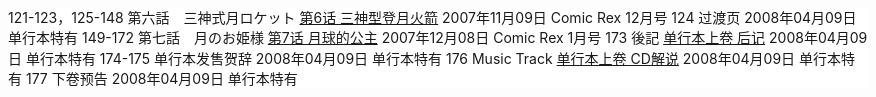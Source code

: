 </td></tr>
<tr>
<td>121-123，125-148</td>
<td>第六話　三神式月ロケット</td>
<td><a rel="nofollow" class="external text" href="https://bbs.nyasama.com/forum.php?mod=viewthread&amp;tid=465895">第6话 三神型登月火箭</a></td>
<td>2007年11月09日</td>
<td>Comic Rex 12月号
</td></tr>
<tr>
<td>124</td>
<td></td>
<td>过渡页</td>
<td>2008年04月09日</td>
<td>单行本特有
</td></tr>
<tr>
<td>149-172</td>
<td>第七話　月のお姫様</td>
<td><a rel="nofollow" class="external text" href="https://bbs.nyasama.com/forum.php?mod=viewthread&amp;tid=466221">第7话 月球的公主</a></td>
<td>2007年12月08日</td>
<td>Comic Rex 1月号
</td></tr>
<tr>
<td>173</td>
<td>後記</td>
<td><a href="./东方儚月抄_～_Silent_Sinner_in_Blue.-单行本上卷后记.md" title="东方儚月抄 ～ Silent Sinner in Blue./单行本上卷后记">单行本上卷 后记</a></td>
<td>2008年04月09日</td>
<td>单行本特有
</td></tr>
<tr>
<td>174-175</td>
<td></td>
<td>单行本发售贺辞</td>
<td>2008年04月09日</td>
<td>单行本特有
</td></tr>
<tr>
<td>176</td>
<td>Music Track</td>
<td><a href="./东方儚月抄_～_Silent_Sinner_in_Blue.-单行本上卷CD解说.md" title="东方儚月抄 ～ Silent Sinner in Blue./单行本上卷CD解说">单行本上卷 CD解说</a></td>
<td>2008年04月09日</td>
<td>单行本特有
</td></tr>
<tr>
<td>177</td>
<td></td>
<td>下卷预告</td>
<td>2008年04月09日</td>
<td>单行本特有
</td></tr></tbody></table>
